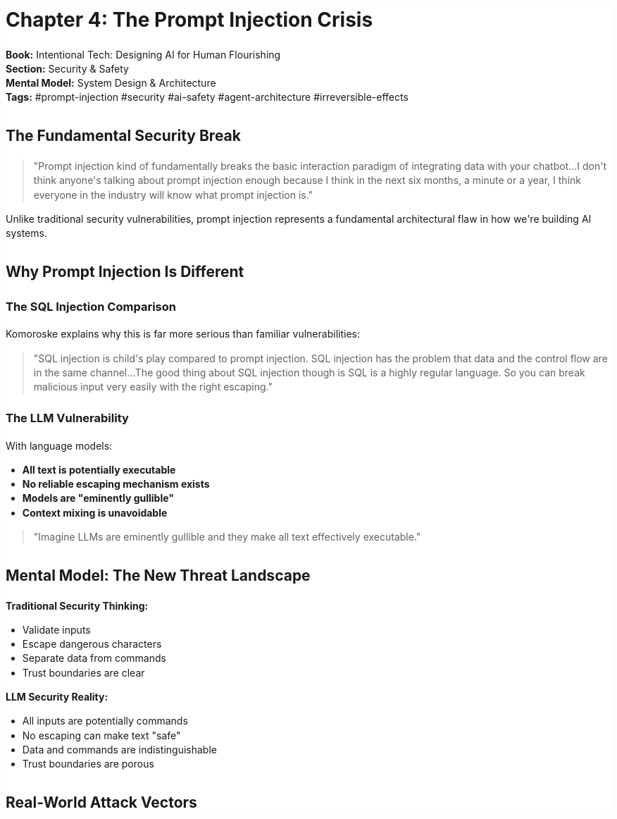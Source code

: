 # Chapter 4: The Prompt Injection Crisis

**Book:** Intentional Tech: Designing AI for Human Flourishing  
**Section:** Security & Safety  
**Mental Model:** System Design & Architecture  
**Tags:** #prompt-injection #security #ai-safety #agent-architecture #irreversible-effects

## The Fundamental Security Break

> "Prompt injection kind of fundamentally breaks the basic interaction paradigm of integrating data with your chatbot...I don't think anyone's talking about prompt injection enough because I think in the next six months, a minute or a year, I think everyone in the industry will know what prompt injection is."

Unlike traditional security vulnerabilities, prompt injection represents a fundamental architectural flaw in how we're building AI systems.

## Why Prompt Injection Is Different

### The SQL Injection Comparison

Komoroske explains why this is far more serious than familiar vulnerabilities:

> "SQL injection is child's play compared to prompt injection. SQL injection has the problem that data and the control flow are in the same channel...The good thing about SQL injection though is SQL is a highly regular language. So you can break malicious input very easily with the right escaping."

### The LLM Vulnerability

With language models:
- **All text is potentially executable**
- **No reliable escaping mechanism exists**
- **Models are "eminently gullible"**
- **Context mixing is unavoidable**

> "Imagine LLMs are eminently gullible and they make all text effectively executable."

## Mental Model: The New Threat Landscape

**Traditional Security Thinking:**
- Validate inputs
- Escape dangerous characters
- Separate data from commands
- Trust boundaries are clear

**LLM Security Reality:**
- All inputs are potentially commands
- No escaping can make text "safe"
- Data and commands are indistinguishable
- Trust boundaries are porous

## Real-World Attack Vectors
